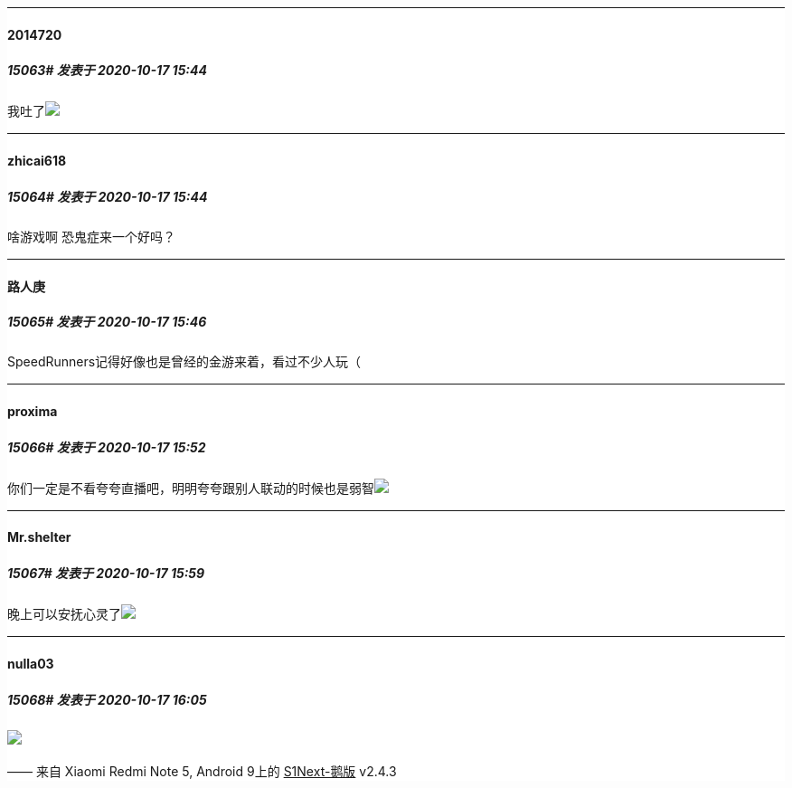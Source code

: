 
-----

####  2014720  
##### 15063#       发表于 2020-10-17 15:44


我吐了<img src="https://static.saraba1st.com/image/smiley/face2017/049.png" referrerpolicy="no-referrer">


-----

####  zhicai618  
##### 15064#       发表于 2020-10-17 15:44


啥游戏啊
恐鬼症来一个好吗？


-----

####  路人庚  
##### 15065#       发表于 2020-10-17 15:46


SpeedRunners记得好像也是曾经的金游来着，看过不少人玩（


-----

####  proxima  
##### 15066#       发表于 2020-10-17 15:52


你们一定是不看夸夸直播吧，明明夸夸跟别人联动的时候也是弱智<img src="https://static.saraba1st.com/image/smiley/face2017/066.png" referrerpolicy="no-referrer">


-----

####  Mr.shelter  
##### 15067#       发表于 2020-10-17 15:59


晚上可以安抚心灵了<img src="https://static.saraba1st.com/image/smiley/face2017/073.png" referrerpolicy="no-referrer">


-----

####  nulla03  
##### 15068#       发表于 2020-10-17 16:05


<img src="https://static.saraba1st.com/image/smiley/face2017/067.png" referrerpolicy="no-referrer">

—— 来自 Xiaomi Redmi Note 5, Android 9上的 [S1Next-鹅版](https://github.com/ykrank/S1-Next/releases) v2.4.3
